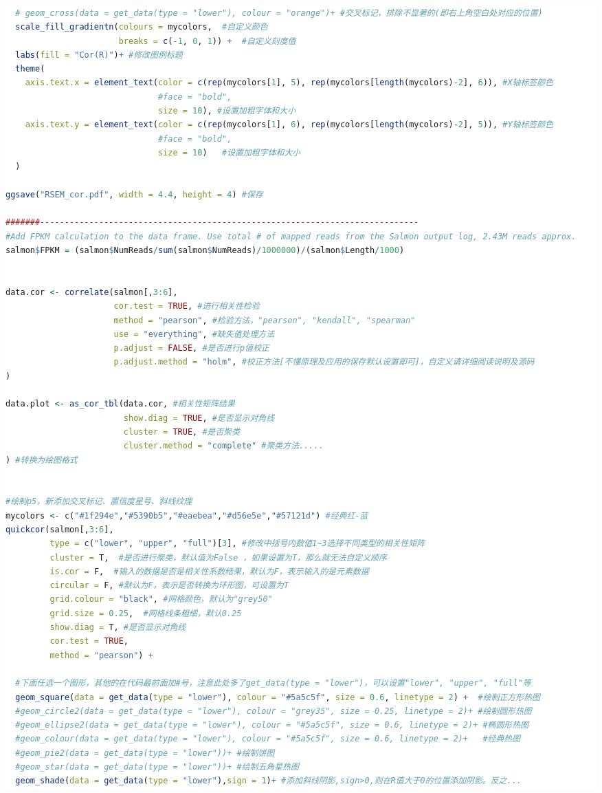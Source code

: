 ```r
  # geom_cross(data = get_data(type = "lower"), colour = "orange")+ #交叉标记，排除不显著的(即右上角空白处对应的位置)
  scale_fill_gradientn(colours = mycolors,  #自定义颜色
                       breaks = c(-1, 0, 1)) +  #自定义刻度值
  labs(fill = "Cor(R)")+ #修改图例标题
  theme(
    axis.text.x = element_text(color = c(rep(mycolors[1], 5), rep(mycolors[length(mycolors)-2], 6)), #X轴标签颜色
                               #face = "bold", 
                               size = 10), #设置加粗字体和大小
    axis.text.y = element_text(color = c(rep(mycolors[1], 6), rep(mycolors[length(mycolors)-2], 5)), #Y轴标签颜色
                               #face = "bold", 
                               size = 10)   #设置加粗字体和大小
  )

ggsave("RSEM_cor.pdf", width = 4.4, height = 4) #保存

#######-----------------------------------------------------------------------------
#Add FPKM calculation to the data frame. Use total # of mapped reads from the Salmon output log, 2.43M reads approx.
salmon$FPKM = (salmon$NumReads/sum(salmon$NumReads)/1000000)/(salmon$Length/1000)


data.cor <- correlate(salmon[,3:6],
                      cor.test = TRUE, #进行相关性检验
                      method = "pearson", #检验方法，"pearson", "kendall", "spearman"
                      use = "everything", #缺失值处理方法
                      p.adjust = FALSE, #是否进行p值校正
                      p.adjust.method = "holm", #校正方法[不懂原理及应用的保存默认设置即可]，自定义请详细阅读说明及源码
) 

data.plot <- as_cor_tbl(data.cor, #相关性矩阵结果
                        show.diag = TRUE, #是否显示对角线
                        cluster = TRUE, #是否聚类
                        cluster.method = "complete" #聚类方法.....
) #转换为绘图格式


#绘制p5，新添加交叉标记、置信度星号、斜线纹理
mycolors <- c("#1f294e","#5390b5","#eaebea","#d56e5e","#57121d") #经典红-蓝
quickcor(salmon[,3:6], 
         type = c("lower", "upper", "full")[3], #修改中括号内数值1~3选择不同类型的相关性矩阵
         cluster = T,  #是否进行聚类，默认值为False ，如果设置为T，那么就无法自定义顺序
         is.cor = F,  #输入的数据是否是相关性系数结果，默认为F，表示输入的是元素数据
         circular = F, #默认为F，表示是否转换为环形图，可设置为T
         grid.colour = "black", #网格颜色，默认为"grey50"
         grid.size = 0.25,  #网格线条粗细，默认0.25
         show.diag = T, #是否显示对角线
         cor.test = TRUE,
         method = "pearson") +

  #下面任选一个图形，其他的在代码最前面加#号，注意此处多了get_data(type = "lower")，可以设置"lower", "upper", "full"等
  geom_square(data = get_data(type = "lower"), colour = "#5a5c5f", size = 0.6, linetype = 2) +  #绘制正方形热图
  #geom_circle2(data = get_data(type = "lower"), colour = "grey35", size = 0.25, linetype = 2)+ #绘制圆形热图
  #geom_ellipse2(data = get_data(type = "lower"), colour = "#5a5c5f", size = 0.6, linetype = 2)+ #椭圆形热图
  #geom_colour(data = get_data(type = "lower"), colour = "#5a5c5f", size = 0.6, linetype = 2)+   #经典热图
  #geom_pie2(data = get_data(type = "lower"))+ #绘制饼图
  #geom_star(data = get_data(type = "lower"))+ #绘制五角星热图
  geom_shade(data = get_data(type = "lower"),sign = 1)+ #添加斜线阴影,sign>0,则在R值大于0的位置添加阴影。反之...
```